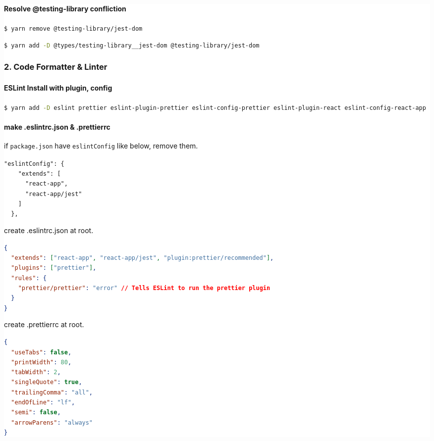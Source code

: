 #### Resolve @testing-library confliction

```bash
$ yarn remove @testing-library/jest-dom
```

```bash
$ yarn add -D @types/testing-library__jest-dom @testing-library/jest-dom
```

### 2. Code Formatter & Linter

#### ESLint Install with plugin, config

```bash
$ yarn add -D eslint prettier eslint-plugin-prettier eslint-config-prettier eslint-plugin-react eslint-config-react-app
```

#### make .eslintrc.json & .prettierrc

if `package.json` have `eslintConfig` like below, remove them.

```
"eslintConfig": {
    "extends": [
      "react-app",
      "react-app/jest"
    ]
  },
```

create .eslintrc.json at root.

```json
{
  "extends": ["react-app", "react-app/jest", "plugin:prettier/recommended"],
  "plugins": ["prettier"],
  "rules": {
    "prettier/prettier": "error" // Tells ESLint to run the prettier plugin
  }
}
```

create .prettierrc at root.

```json
{
  "useTabs": false,
  "printWidth": 80,
  "tabWidth": 2,
  "singleQuote": true,
  "trailingComma": "all",
  "endOfLine": "lf",
  "semi": false,
  "arrowParens": "always"
}
```
